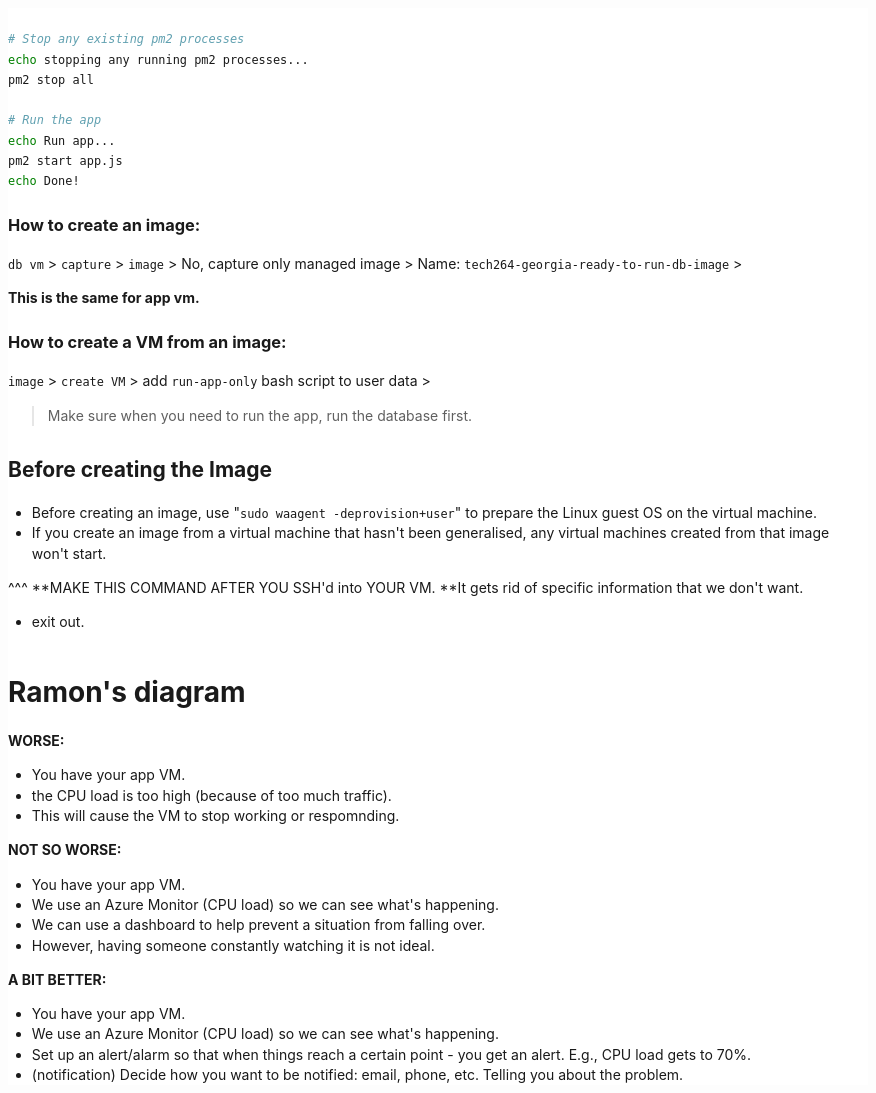 ```bash

# Stop any existing pm2 processes
echo stopping any running pm2 processes...
pm2 stop all

# Run the app
echo Run app...
pm2 start app.js
echo Done!
```


### How to create an image:
`db vm` > `capture` > `image` > No, capture only managed image > Name: `tech264-georgia-ready-to-run-db-image` > 

**This is the same for app vm.**

### How to create a VM from an image:
`image` > `create VM` > add `run-app-only` bash script to user data > 


> Make sure when you need to run the app, run the database first. 

## Before creating the Image
* Before creating an image, use "`sudo waagent -deprovision+user`" to prepare the Linux guest OS on the virtual machine. 
* If you create an image from a virtual machine that hasn't been generalised, any virtual machines created from that image won't start.

^^^ **MAKE THIS COMMAND AFTER YOU SSH'd into YOUR VM. **It gets rid of specific information that we don't want. 
* exit out. 



# Ramon's diagram

**WORSE:**
* You have your app VM.
* the CPU load is too high (because of too much traffic).
* This will cause the VM to stop working or respomnding. 

**NOT SO WORSE:**
* You have your app VM.
* We use an Azure Monitor (CPU load) so we can see what's happening. 
* We can use a dashboard to help prevent a situation from falling over.
* However, having someone constantly watching it is not ideal.

**A BIT BETTER:**
* You have your app VM.
* We use an Azure Monitor (CPU load) so we can see what's happening. 
* Set up an alert/alarm so that when things reach a certain point - you get an alert. E.g., CPU load gets to 70%. 
* (notification) Decide how you want to be notified: email, phone, etc. Telling you about the problem.

